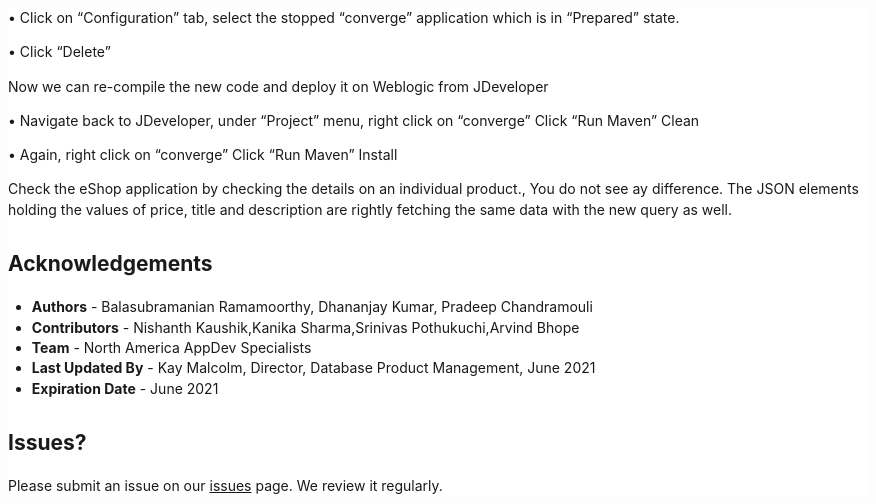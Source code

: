 •	Click on “Configuration” tab, select the stopped “converge” application which is in “Prepared” state.

•	Click “Delete”

Now we can re-compile the new code and deploy it on Weblogic from JDeveloper

•	Navigate back to JDeveloper, under “Project” menu, right click on 
“converge” 
Click “Run Maven” 
Clean

•	Again, right click on 
“converge” 
 Click “Run Maven”
 Install

Check the eShop application by checking the details on an individual product., You do not see ay difference.  The JSON elements holding the values of price, title and description are rightly fetching the same data with the new query as well.


## Acknowledgements

- **Authors** - Balasubramanian Ramamoorthy, Dhananjay Kumar, Pradeep Chandramouli
- **Contributors** - Nishanth Kaushik,Kanika Sharma,Srinivas Pothukuchi,Arvind Bhope
- **Team** - North America AppDev Specialists
- **Last Updated By** - Kay Malcolm, Director, Database Product Management, June 2021
- **Expiration Date** - June 2021


## Issues?
Please submit an issue on our [issues](https://github.com/oracle/learning-library/issues) page. We review it regularly.


